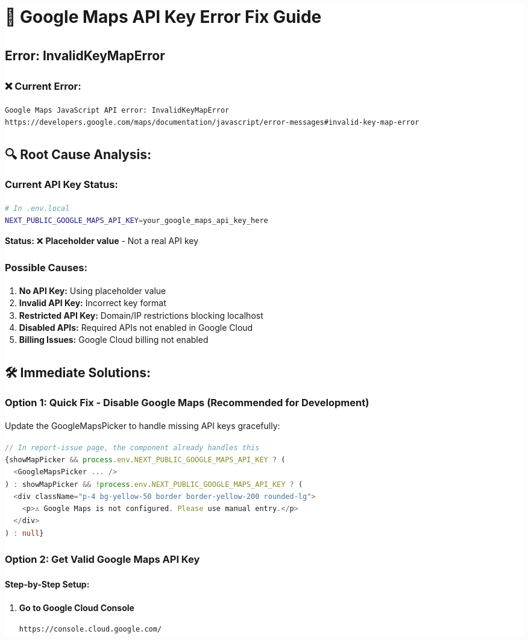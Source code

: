 # 🚨 Google Maps API Key Error Fix Guide

## Error: InvalidKeyMapError

### ❌ **Current Error:**
```
Google Maps JavaScript API error: InvalidKeyMapError
https://developers.google.com/maps/documentation/javascript/error-messages#invalid-key-map-error
```

## 🔍 **Root Cause Analysis:**

### **Current API Key Status:**
```bash
# In .env.local
NEXT_PUBLIC_GOOGLE_MAPS_API_KEY=your_google_maps_api_key_here
```
**Status:** ❌ **Placeholder value** - Not a real API key

### **Possible Causes:**
1. **No API Key:** Using placeholder value
2. **Invalid API Key:** Incorrect key format
3. **Restricted API Key:** Domain/IP restrictions blocking localhost
4. **Disabled APIs:** Required APIs not enabled in Google Cloud
5. **Billing Issues:** Google Cloud billing not enabled

## 🛠️ **Immediate Solutions:**

### **Option 1: Quick Fix - Disable Google Maps (Recommended for Development)**

Update the GoogleMapsPicker to handle missing API keys gracefully:

```typescript
// In report-issue page, the component already handles this
{showMapPicker && process.env.NEXT_PUBLIC_GOOGLE_MAPS_API_KEY ? (
  <GoogleMapsPicker ... />
) : showMapPicker && !process.env.NEXT_PUBLIC_GOOGLE_MAPS_API_KEY ? (
  <div className="p-4 bg-yellow-50 border border-yellow-200 rounded-lg">
    <p>⚠️ Google Maps is not configured. Please use manual entry.</p>
  </div>
) : null}
```

### **Option 2: Get Valid Google Maps API Key**

#### **Step-by-Step Setup:**

1. **Go to Google Cloud Console**
   ```
   https://console.cloud.google.com/
   ```
